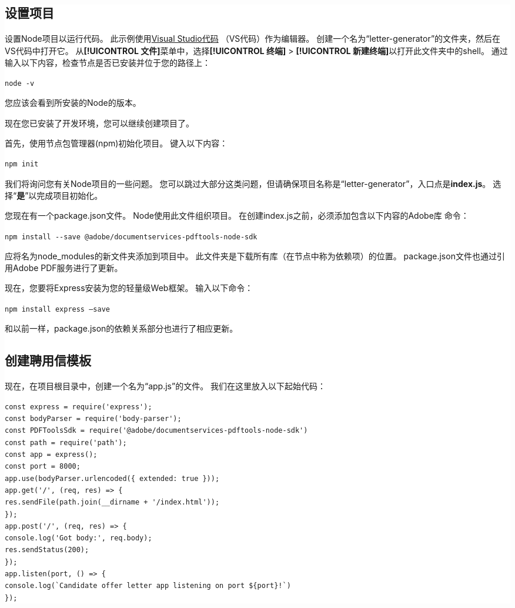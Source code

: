 ## 设置项目

设置Node项目以运行代码。 此示例使用[Visual Studio代码](https://code.visualstudio.com/) （VS代码）作为编辑器。 创建一个名为“letter-generator”的文件夹，然后在VS代码中打开它。 从&#x200B;**[!UICONTROL 文件]**&#x200B;菜单中，选择&#x200B;**[!UICONTROL 终端]** \> **[!UICONTROL 新建终端]**&#x200B;以打开此文件夹中的shell。 通过输入以下内容，检查节点是否已安装并位于您的路径上：

```
node -v
```

您应该会看到所安装的Node的版本。

现在您已安装了开发环境，您可以继续创建项目了。

首先，使用节点包管理器(npm)初始化项目。 键入以下内容：

```
npm init
```

我们将询问您有关Node项目的一些问题。 您可以跳过大部分这类问题，但请确保项目名称是“letter-generator”，入口点是&#x200B;**index.js**。 选择“**是**”以完成项目初始化。

您现在有一个package.json文件。 Node使用此文件组织项目。 在创建index.js之前，必须添加包含以下内容的Adobe库
命令：

```
npm install --save @adobe/documentservices-pdftools-node-sdk
```

应将名为node_modules的新文件夹添加到项目中。 此文件夹是下载所有库（在节点中称为依赖项）的位置。 package.json文件也通过引用Adobe PDF服务进行了更新。

现在，您要将Express安装为您的轻量级Web框架。 输入以下命令：

```
npm install express –save
```

和以前一样，package.json的依赖关系部分也进行了相应更新。

## 创建聘用信模板

现在，在项目根目录中，创建一个名为“app.js”的文件。 我们在这里放入以下起始代码：

```
const express = require('express');
const bodyParser = require('body-parser');
const PDFToolsSdk = require('@adobe/documentservices-pdftools-node-sdk')
const path = require('path');
const app = express();
const port = 8000;
app.use(bodyParser.urlencoded({ extended: true }));
app.get('/', (req, res) => {
res.sendFile(path.join(__dirname + '/index.html'));
});
app.post('/', (req, res) => {
console.log('Got body:', req.body);
res.sendStatus(200);
});
app.listen(port, () => {
console.log(`Candidate offer letter app listening on port ${port}!`)
});
```
